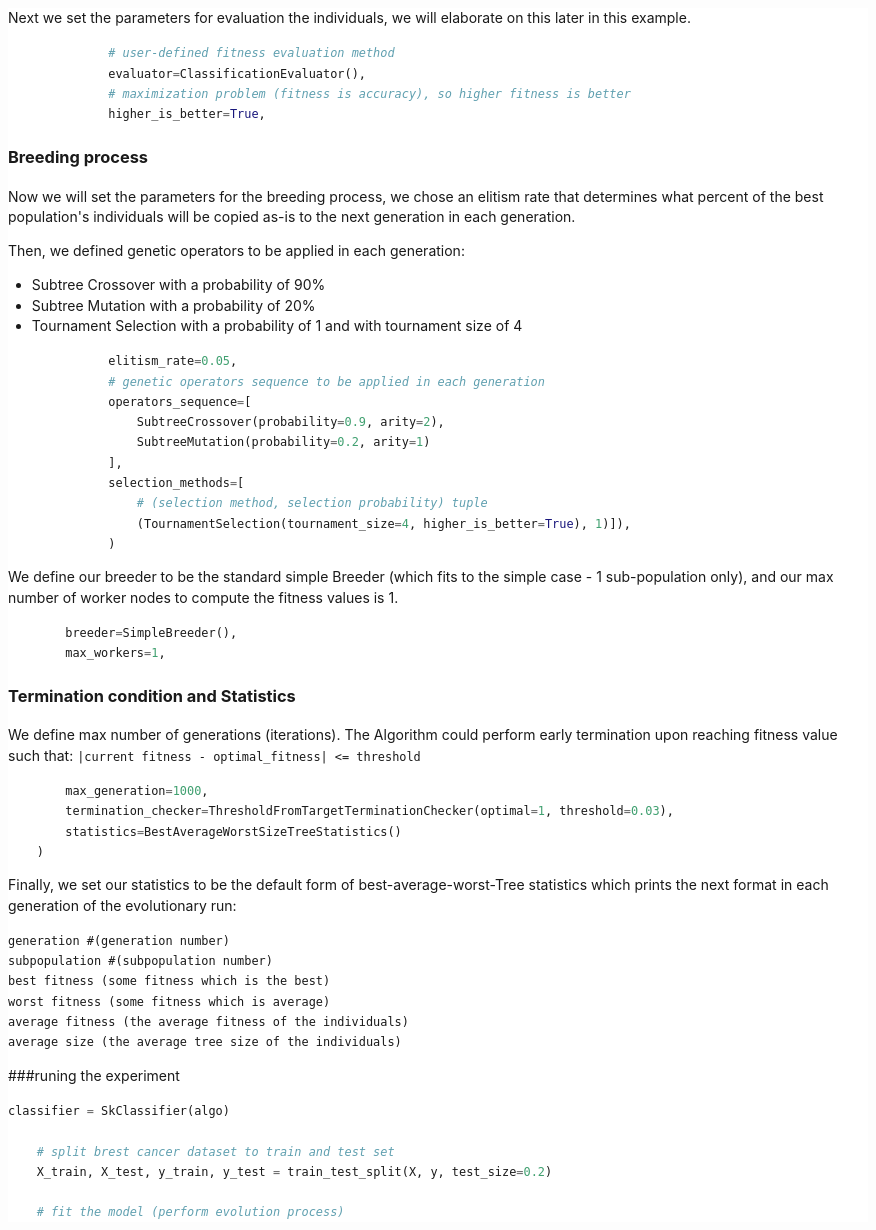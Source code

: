 Next we set the parameters for evaluation the individuals, we will elaborate on this
later in this example.
```python
              # user-defined fitness evaluation method
              evaluator=ClassificationEvaluator(),
              # maximization problem (fitness is accuracy), so higher fitness is better
              higher_is_better=True,
```
### Breeding process
Now we will set the parameters for the breeding process, we chose an elitism rate that determines what percent of the best population's individuals 
will be copied as-is to the next generation in each generation.

Then, we defined genetic operators to be applied in each generation:
* Subtree Crossover with a probability of 90%
* Subtree Mutation with a probability of 20%
* Tournament Selection with a probability of 1 and with tournament size of 4
```python
              elitism_rate=0.05,
              # genetic operators sequence to be applied in each generation
              operators_sequence=[
                  SubtreeCrossover(probability=0.9, arity=2),
                  SubtreeMutation(probability=0.2, arity=1)
              ],
              selection_methods=[
                  # (selection method, selection probability) tuple
                  (TournamentSelection(tournament_size=4, higher_is_better=True), 1)]),
              )
```
We define our breeder to be the standard simple Breeder (which fits to the simple case - 1 sub-population only),
and our max number of worker nodes to compute the fitness values is 1.
```python
        breeder=SimpleBreeder(),
        max_workers=1,
```
### Termination condition and Statistics
We define max number of generations (iterations).
The Algorithm could perform early termination upon reaching fitness value such that:
`|current fitness - optimal_fitness| <= threshold`
```python
        max_generation=1000,
        termination_checker=ThresholdFromTargetTerminationChecker(optimal=1, threshold=0.03),
        statistics=BestAverageWorstSizeTreeStatistics()
    )
```

Finally, we set our statistics to be the default form of best-average-worst-Tree
statistics which prints the next format in each generation of the evolutionary run:
```
generation #(generation number)
subpopulation #(subpopulation number)
best fitness (some fitness which is the best)
worst fitness (some fitness which is average)
average fitness (the average fitness of the individuals)
average size (the average tree size of the individuals) 
```
###runing the experiment
```python
classifier = SkClassifier(algo)

    # split brest cancer dataset to train and test set
    X_train, X_test, y_train, y_test = train_test_split(X, y, test_size=0.2)

    # fit the model (perform evolution process)
```